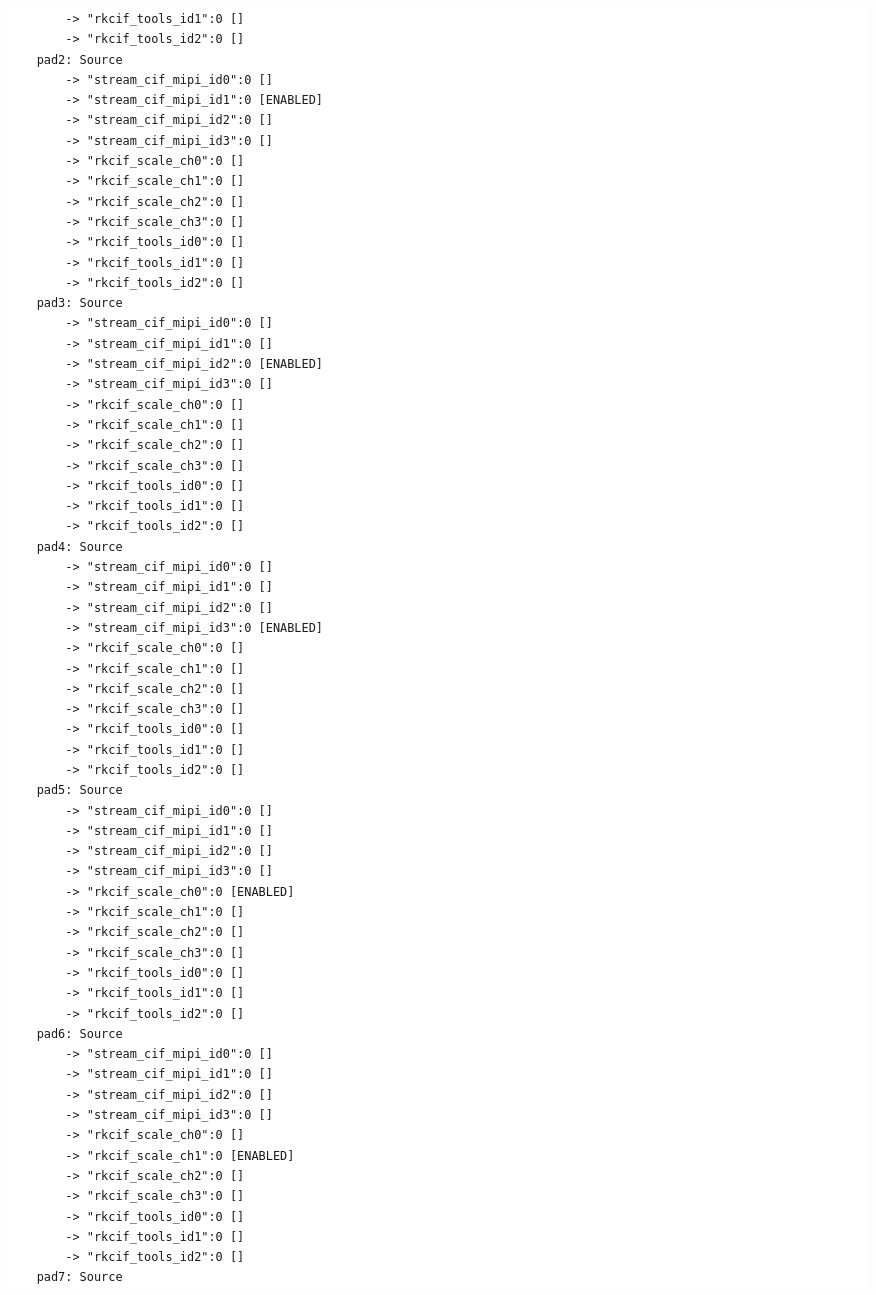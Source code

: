 ````
		-> "rkcif_tools_id1":0 []
		-> "rkcif_tools_id2":0 []
	pad2: Source
		-> "stream_cif_mipi_id0":0 []
		-> "stream_cif_mipi_id1":0 [ENABLED]
		-> "stream_cif_mipi_id2":0 []
		-> "stream_cif_mipi_id3":0 []
		-> "rkcif_scale_ch0":0 []
		-> "rkcif_scale_ch1":0 []
		-> "rkcif_scale_ch2":0 []
		-> "rkcif_scale_ch3":0 []
		-> "rkcif_tools_id0":0 []
		-> "rkcif_tools_id1":0 []
		-> "rkcif_tools_id2":0 []
	pad3: Source
		-> "stream_cif_mipi_id0":0 []
		-> "stream_cif_mipi_id1":0 []
		-> "stream_cif_mipi_id2":0 [ENABLED]
		-> "stream_cif_mipi_id3":0 []
		-> "rkcif_scale_ch0":0 []
		-> "rkcif_scale_ch1":0 []
		-> "rkcif_scale_ch2":0 []
		-> "rkcif_scale_ch3":0 []
		-> "rkcif_tools_id0":0 []
		-> "rkcif_tools_id1":0 []
		-> "rkcif_tools_id2":0 []
	pad4: Source
		-> "stream_cif_mipi_id0":0 []
		-> "stream_cif_mipi_id1":0 []
		-> "stream_cif_mipi_id2":0 []
		-> "stream_cif_mipi_id3":0 [ENABLED]
		-> "rkcif_scale_ch0":0 []
		-> "rkcif_scale_ch1":0 []
		-> "rkcif_scale_ch2":0 []
		-> "rkcif_scale_ch3":0 []
		-> "rkcif_tools_id0":0 []
		-> "rkcif_tools_id1":0 []
		-> "rkcif_tools_id2":0 []
	pad5: Source
		-> "stream_cif_mipi_id0":0 []
		-> "stream_cif_mipi_id1":0 []
		-> "stream_cif_mipi_id2":0 []
		-> "stream_cif_mipi_id3":0 []
		-> "rkcif_scale_ch0":0 [ENABLED]
		-> "rkcif_scale_ch1":0 []
		-> "rkcif_scale_ch2":0 []
		-> "rkcif_scale_ch3":0 []
		-> "rkcif_tools_id0":0 []
		-> "rkcif_tools_id1":0 []
		-> "rkcif_tools_id2":0 []
	pad6: Source
		-> "stream_cif_mipi_id0":0 []
		-> "stream_cif_mipi_id1":0 []
		-> "stream_cif_mipi_id2":0 []
		-> "stream_cif_mipi_id3":0 []
		-> "rkcif_scale_ch0":0 []
		-> "rkcif_scale_ch1":0 [ENABLED]
		-> "rkcif_scale_ch2":0 []
		-> "rkcif_scale_ch3":0 []
		-> "rkcif_tools_id0":0 []
		-> "rkcif_tools_id1":0 []
		-> "rkcif_tools_id2":0 []
	pad7: Source
````